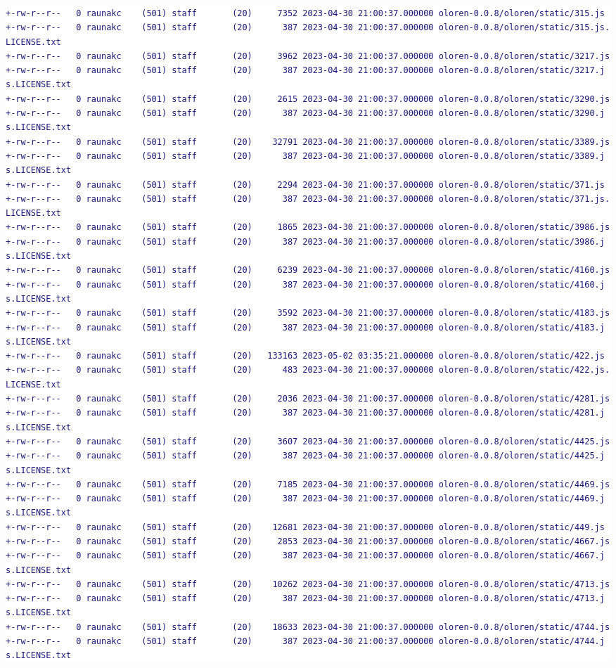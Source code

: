 ```diff
+-rw-r--r--   0 raunakc    (501) staff       (20)     7352 2023-04-30 21:00:37.000000 oloren-0.0.8/oloren/static/315.js
+-rw-r--r--   0 raunakc    (501) staff       (20)      387 2023-04-30 21:00:37.000000 oloren-0.0.8/oloren/static/315.js.LICENSE.txt
+-rw-r--r--   0 raunakc    (501) staff       (20)     3962 2023-04-30 21:00:37.000000 oloren-0.0.8/oloren/static/3217.js
+-rw-r--r--   0 raunakc    (501) staff       (20)      387 2023-04-30 21:00:37.000000 oloren-0.0.8/oloren/static/3217.js.LICENSE.txt
+-rw-r--r--   0 raunakc    (501) staff       (20)     2615 2023-04-30 21:00:37.000000 oloren-0.0.8/oloren/static/3290.js
+-rw-r--r--   0 raunakc    (501) staff       (20)      387 2023-04-30 21:00:37.000000 oloren-0.0.8/oloren/static/3290.js.LICENSE.txt
+-rw-r--r--   0 raunakc    (501) staff       (20)    32791 2023-04-30 21:00:37.000000 oloren-0.0.8/oloren/static/3389.js
+-rw-r--r--   0 raunakc    (501) staff       (20)      387 2023-04-30 21:00:37.000000 oloren-0.0.8/oloren/static/3389.js.LICENSE.txt
+-rw-r--r--   0 raunakc    (501) staff       (20)     2294 2023-04-30 21:00:37.000000 oloren-0.0.8/oloren/static/371.js
+-rw-r--r--   0 raunakc    (501) staff       (20)      387 2023-04-30 21:00:37.000000 oloren-0.0.8/oloren/static/371.js.LICENSE.txt
+-rw-r--r--   0 raunakc    (501) staff       (20)     1865 2023-04-30 21:00:37.000000 oloren-0.0.8/oloren/static/3986.js
+-rw-r--r--   0 raunakc    (501) staff       (20)      387 2023-04-30 21:00:37.000000 oloren-0.0.8/oloren/static/3986.js.LICENSE.txt
+-rw-r--r--   0 raunakc    (501) staff       (20)     6239 2023-04-30 21:00:37.000000 oloren-0.0.8/oloren/static/4160.js
+-rw-r--r--   0 raunakc    (501) staff       (20)      387 2023-04-30 21:00:37.000000 oloren-0.0.8/oloren/static/4160.js.LICENSE.txt
+-rw-r--r--   0 raunakc    (501) staff       (20)     3592 2023-04-30 21:00:37.000000 oloren-0.0.8/oloren/static/4183.js
+-rw-r--r--   0 raunakc    (501) staff       (20)      387 2023-04-30 21:00:37.000000 oloren-0.0.8/oloren/static/4183.js.LICENSE.txt
+-rw-r--r--   0 raunakc    (501) staff       (20)   133163 2023-05-02 03:35:21.000000 oloren-0.0.8/oloren/static/422.js
+-rw-r--r--   0 raunakc    (501) staff       (20)      483 2023-04-30 21:00:37.000000 oloren-0.0.8/oloren/static/422.js.LICENSE.txt
+-rw-r--r--   0 raunakc    (501) staff       (20)     2036 2023-04-30 21:00:37.000000 oloren-0.0.8/oloren/static/4281.js
+-rw-r--r--   0 raunakc    (501) staff       (20)      387 2023-04-30 21:00:37.000000 oloren-0.0.8/oloren/static/4281.js.LICENSE.txt
+-rw-r--r--   0 raunakc    (501) staff       (20)     3607 2023-04-30 21:00:37.000000 oloren-0.0.8/oloren/static/4425.js
+-rw-r--r--   0 raunakc    (501) staff       (20)      387 2023-04-30 21:00:37.000000 oloren-0.0.8/oloren/static/4425.js.LICENSE.txt
+-rw-r--r--   0 raunakc    (501) staff       (20)     7185 2023-04-30 21:00:37.000000 oloren-0.0.8/oloren/static/4469.js
+-rw-r--r--   0 raunakc    (501) staff       (20)      387 2023-04-30 21:00:37.000000 oloren-0.0.8/oloren/static/4469.js.LICENSE.txt
+-rw-r--r--   0 raunakc    (501) staff       (20)    12681 2023-04-30 21:00:37.000000 oloren-0.0.8/oloren/static/449.js
+-rw-r--r--   0 raunakc    (501) staff       (20)     2853 2023-04-30 21:00:37.000000 oloren-0.0.8/oloren/static/4667.js
+-rw-r--r--   0 raunakc    (501) staff       (20)      387 2023-04-30 21:00:37.000000 oloren-0.0.8/oloren/static/4667.js.LICENSE.txt
+-rw-r--r--   0 raunakc    (501) staff       (20)    10262 2023-04-30 21:00:37.000000 oloren-0.0.8/oloren/static/4713.js
+-rw-r--r--   0 raunakc    (501) staff       (20)      387 2023-04-30 21:00:37.000000 oloren-0.0.8/oloren/static/4713.js.LICENSE.txt
+-rw-r--r--   0 raunakc    (501) staff       (20)    18633 2023-04-30 21:00:37.000000 oloren-0.0.8/oloren/static/4744.js
+-rw-r--r--   0 raunakc    (501) staff       (20)      387 2023-04-30 21:00:37.000000 oloren-0.0.8/oloren/static/4744.js.LICENSE.txt
```